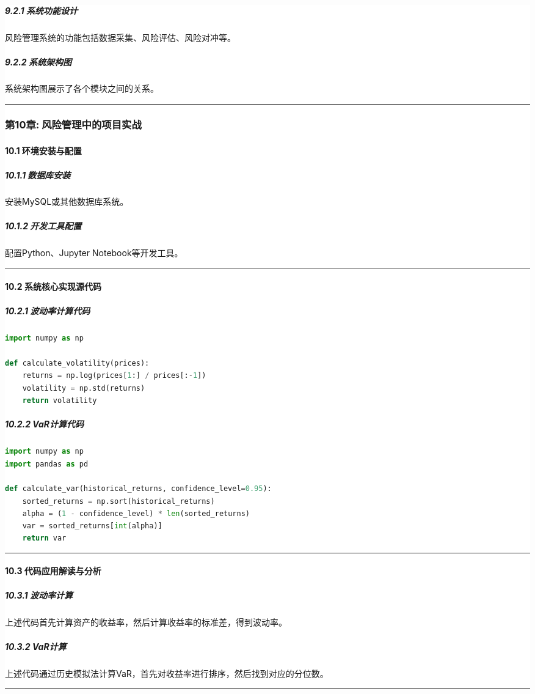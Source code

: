 ##### 9.2.1 系统功能设计
风险管理系统的功能包括数据采集、风险评估、风险对冲等。

##### 9.2.2 系统架构图
系统架构图展示了各个模块之间的关系。

---

### 第10章: 风险管理中的项目实战

#### 10.1 环境安装与配置

##### 10.1.1 数据库安装
安装MySQL或其他数据库系统。

##### 10.1.2 开发工具配置
配置Python、Jupyter Notebook等开发工具。

---

#### 10.2 系统核心实现源代码

##### 10.2.1 波动率计算代码
```python
import numpy as np

def calculate_volatility(prices):
    returns = np.log(prices[1:] / prices[:-1])
    volatility = np.std(returns)
    return volatility
```

##### 10.2.2 VaR计算代码
```python
import numpy as np
import pandas as pd

def calculate_var(historical_returns, confidence_level=0.95):
    sorted_returns = np.sort(historical_returns)
    alpha = (1 - confidence_level) * len(sorted_returns)
    var = sorted_returns[int(alpha)]
    return var
```

---

#### 10.3 代码应用解读与分析

##### 10.3.1 波动率计算
上述代码首先计算资产的收益率，然后计算收益率的标准差，得到波动率。

##### 10.3.2 VaR计算
上述代码通过历史模拟法计算VaR，首先对收益率进行排序，然后找到对应的分位数。

---